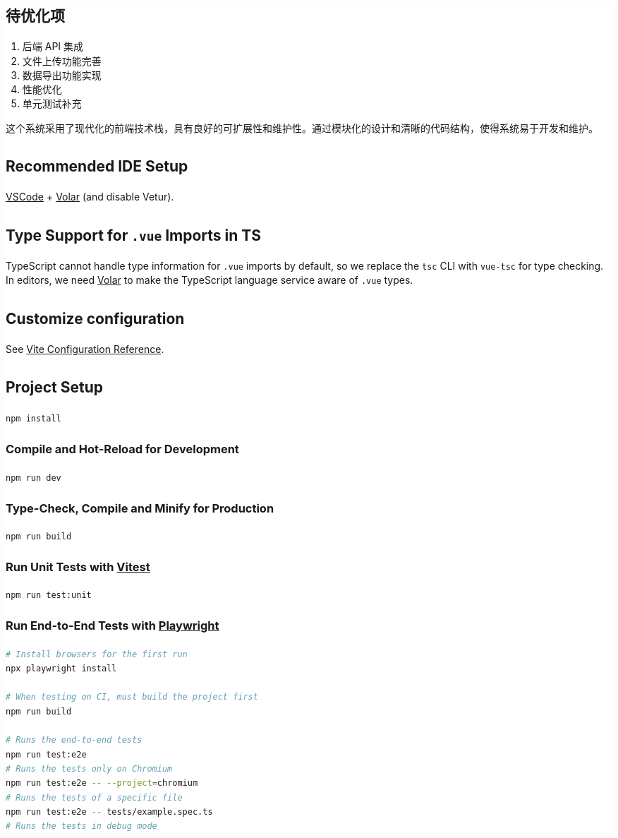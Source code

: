 ## 待优化项
1. 后端 API 集成
2. 文件上传功能完善
3. 数据导出功能实现
4. 性能优化
5. 单元测试补充

这个系统采用了现代化的前端技术栈，具有良好的可扩展性和维护性。通过模块化的设计和清晰的代码结构，使得系统易于开发和维护。

## Recommended IDE Setup

[VSCode](https://code.visualstudio.com/) + [Volar](https://marketplace.visualstudio.com/items?itemName=Vue.volar) (and disable Vetur).

## Type Support for `.vue` Imports in TS

TypeScript cannot handle type information for `.vue` imports by default, so we replace the `tsc` CLI with `vue-tsc` for type checking. In editors, we need [Volar](https://marketplace.visualstudio.com/items?itemName=Vue.volar) to make the TypeScript language service aware of `.vue` types.

## Customize configuration

See [Vite Configuration Reference](https://vite.dev/config/).

## Project Setup

```sh
npm install
```

### Compile and Hot-Reload for Development

```sh
npm run dev
```

### Type-Check, Compile and Minify for Production

```sh
npm run build
```

### Run Unit Tests with [Vitest](https://vitest.dev/)

```sh
npm run test:unit
```

### Run End-to-End Tests with [Playwright](https://playwright.dev)

```sh
# Install browsers for the first run
npx playwright install

# When testing on CI, must build the project first
npm run build

# Runs the end-to-end tests
npm run test:e2e
# Runs the tests only on Chromium
npm run test:e2e -- --project=chromium
# Runs the tests of a specific file
npm run test:e2e -- tests/example.spec.ts
# Runs the tests in debug mode
```